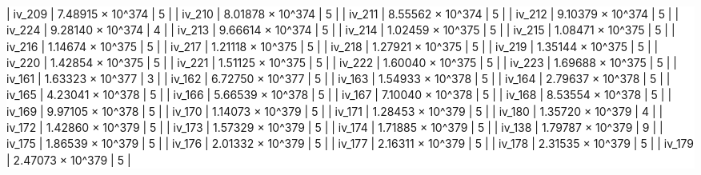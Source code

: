 | iv_209 | 7.48915 × 10^374 | 5 |
| iv_210 | 8.01878 × 10^374 | 5 |
| iv_211 | 8.55562 × 10^374 | 5 |
| iv_212 | 9.10379 × 10^374 | 5 |
| iv_224 | 9.28140 × 10^374 | 4 |
| iv_213 | 9.66614 × 10^374 | 5 |
| iv_214 | 1.02459 × 10^375 | 5 |
| iv_215 | 1.08471 × 10^375 | 5 |
| iv_216 | 1.14674 × 10^375 | 5 |
| iv_217 | 1.21118 × 10^375 | 5 |
| iv_218 | 1.27921 × 10^375 | 5 |
| iv_219 | 1.35144 × 10^375 | 5 |
| iv_220 | 1.42854 × 10^375 | 5 |
| iv_221 | 1.51125 × 10^375 | 5 |
| iv_222 | 1.60040 × 10^375 | 5 |
| iv_223 | 1.69688 × 10^375 | 5 |
| iv_161 | 1.63323 × 10^377 | 3 |
| iv_162 | 6.72750 × 10^377 | 5 |
| iv_163 | 1.54933 × 10^378 | 5 |
| iv_164 | 2.79637 × 10^378 | 5 |
| iv_165 | 4.23041 × 10^378 | 5 |
| iv_166 | 5.66539 × 10^378 | 5 |
| iv_167 | 7.10040 × 10^378 | 5 |
| iv_168 | 8.53554 × 10^378 | 5 |
| iv_169 | 9.97105 × 10^378 | 5 |
| iv_170 | 1.14073 × 10^379 | 5 |
| iv_171 | 1.28453 × 10^379 | 5 |
| iv_180 | 1.35720 × 10^379 | 4 |
| iv_172 | 1.42860 × 10^379 | 5 |
| iv_173 | 1.57329 × 10^379 | 5 |
| iv_174 | 1.71885 × 10^379 | 5 |
| iv_138 | 1.79787 × 10^379 | 9 |
| iv_175 | 1.86539 × 10^379 | 5 |
| iv_176 | 2.01332 × 10^379 | 5 |
| iv_177 | 2.16311 × 10^379 | 5 |
| iv_178 | 2.31535 × 10^379 | 5 |
| iv_179 | 2.47073 × 10^379 | 5 |